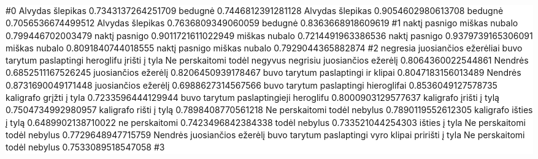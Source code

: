 #0
Alvydas šlepikas
0.7343137264251709
bedugnė
0.7446812391281128
Alvydas šlepikas
0.9054602980613708
bedugnė
0.7056536674499512
Alvydas šlepikas
0.7636809349060059
bedugnė
0.8363668918609619
#1
naktį pasnigo miškas nubalo
0.799446702003479
naktį pasnigo
0.9011721611022949
miškas nubalo
0.7214491963386536
naktį pasnigo
0.9379739165306091
miškas nubalo
0.8091840744018555
naktį pasnigo miškas nubalo
0.7929044365882874
#2
negresia juosiančios ežerėliai buvo tarytum paslaptingi heroglifu įrišti į tyla Ne perskaitomi todėl negyvus negrisiu juosiančios ežerėlį
0.8064360022544861
Nendrės
0.6852511167526245
juosiančios ežerėlį
0.8206450939178467
buvo tarytum paslaptingi ir klipai
0.8047183156013489
Nendrės
0.8731690049171448
juosiančios ežerėlį
0.6988627314567566
buvo tarytum paslaptingi hieroglifai
0.8536049127578735
kaligrafo grįžti į tyla
0.7233596444129944
buvo tarytum paslaptingieji heroglifu
0.8000903129577637
kaligrafo įrišti į tylą
0.7504734992980957
kaligrafo rišti į tylą
0.7898408770561218
Ne perskaitomi todėl nebylus
0.7890119552612305
kaligrafo išties į tylą
0.6489902138710022
ne perskaitomi
0.7423496842384338
todėl nebylus
0.733521044254303
išties į tyla Ne perskaitomi todėl nebylus
0.7729648947715759
Nendrės juosiančios ežerėlį buvo tarytum paslaptingi vyro klipai pririšti į tyla Ne perskaitomi todėl nebylus
0.7533089518547058
#3